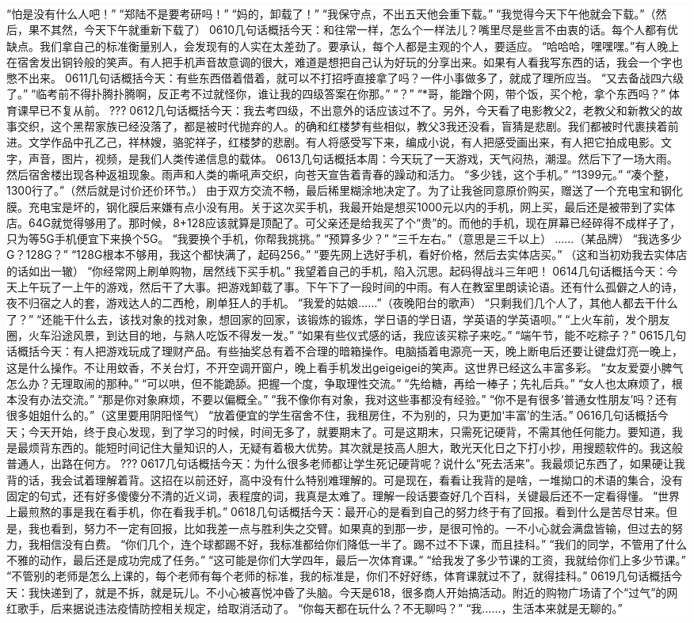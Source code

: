 “怕是没有什么人吧！”
“郑陆不是要考研吗！”
“妈的，卸载了！”
“我保守点，不出五天他会重下载。”
“我觉得今天下午他就会下载。”（然后，果不其然，今天下午就重新下载了）
0610几句话概括今天：和往常一样，怎么个一样法儿？嘴里尽是些言不由衷的话。每个人都有优缺点。我们拿自己的标准衡量别人，会发现有的人实在太差劲了。要承认，每个人都是主观的个人，要适应。
“哈哈哈，嘿嘿嘿。”有人晚上在宿舍发出铜铃般的笑声。有人把手机声音故意调的很大，难道是想把自己认为好玩的分享出来。如果有人看我写东西的话，我会一个字也憋不出来。
0611几句话概括今天：有些东西借着借着，就可以不打招呼直接拿了吗？一件小事做多了，就成了理所应当。
“又去备战四六级了。”
“临考前不得扑腾扑腾啊，反正考不过就怪你，谁让我的四级答案在你那。”
“？”
“*哥，能蹭个网，带个饭，买个枪，拿个东西吗？”
体育课早已不复从前。 ???
0612几句话概括今天：我去考四级，不出意外的话应该过不了。另外，今天看了电影教父2，老教父和新教父的故事交织，这个黑帮家族已经没落了，都是被时代抛弃的人。的确和红楼梦有些相似，教父3我还没看，盲猜是悲剧。我们都被时代裹挟着前进。文学作品中孔乙己，祥林嫂，骆驼祥子，红楼梦的悲剧。有人将感受写下来，编成小说，有人把感受画出来，有人把它拍成电影。文字，声音，图片，视频，是我们人类传递信息的载体。
0613几句话概括本周：今天玩了一天游戏，天气闷热，潮湿。然后下了一场大雨。然后宿舍楼出现各种返祖现象。雨声和人类的嘶吼声交织，向苍天宣告着青春的躁动和活力。
“多少钱，这个手机。”
“1399元。”
“凑个整，1300行了。”（然后就是讨价还价环节。）
由于双方交流不畅，最后稀里糊涂地决定了。为了让我爸同意原价购买，赠送了一个充电宝和钢化膜。充电宝是坏的，钢化膜后来嫌有点小没有用。关于这次买手机，我最开始是想买1000元以内的手机，网上买，最后还是被带到了实体店。64G就觉得够用了。那时候，8+128应该就算是顶配了。可父亲还是给我买了个“贵”的。而他的手机，现在屏幕已经碎得不成样子了，只为等5G手机便宜下来换个5G。
“我要换个手机，你帮我挑挑。”
“预算多少？”
“三千左右。”（意思是三千以上）
……（某品牌）
“我选多少G？128G？”
“128G根本不够用，我这个都快满了，起码256。”
“要先网上选好手机，看好价格，然后去实体店买。”
（这和当初劝我去实体店的话如出一辙）
“你经常网上刷单购物，居然线下买手机。”
我望着自己的手机，陷入沉思。起码得战斗三年吧！
0614几句话概括今天：今天上午玩了一上午的游戏，然后干了大事。把游戏卸载了事。下午下了一段时间的中雨。有人在教室里朗读论语。还有什么孤僻之人的诗，夜不归宿之人的套，游戏达人的二西枪，刷单狂人的手机。
“我爱的姑娘……”（夜晚阳台的歌声）
“只剩我们几个人了，其他人都去干什么了？”
“还能干什么去，该找对象的找对象，想回家的回家，该锻炼的锻炼，学日语的学日语，学英语的学英语呗。”
“上火车前，发个朋友圈，火车沿途风景，到达目的地，与熟人吃饭不得发一发。”
“如果有些仪式感的话，我应该买粽子来吃。”
“端午节，能不吃粽子？”
0615几句话概括今天：有人把游戏玩成了理财产品。有些抽奖总有着不合理的暗箱操作。电脑插着电源亮一天，晚上断电后还要让键盘灯亮一晚上，这是什么操作。不让用蚊香，不关台灯，不开空调开窗户，晚上看手机发出geigeigei的笑声。这世界已经这么丰富多彩。
“女友爱耍小脾气怎么办？无理取闹的那种。”
“可以哄，但不能跪舔。把握一个度，争取理性交流。”
“先给糖，再给一棒子；先礼后兵。”
“女人也太麻烦了，根本没有办法交流。”
“那是你对象麻烦，不要以偏概全。”
“我不像你有对象，我对这些事都没有经验。”
“你不是有很多‘普通女性朋友’吗？还有很多姐姐什么的。”（这里要用阴阳怪气）
“放着便宜的学生宿舍不住，我租房住，不为别的，只为更加‘丰富’的生活。”
0616几句话概括今天；今天开始，终于良心发现，到了学习的时候，时间无多了，就要期末了。可是这期末，只需死记硬背，不需其他任何能力。要知道，我是最烦背东西的。能短时间记住大量知识的人，无疑有着极大优势。其次就是技高人胆大，敢光天化日之下打小抄，用搜题软件的。我这般普通人，出路在何方。 ???
0617几句话概括今天：为什么很多老师都让学生死记硬背呢？说什么“死去活来”。我最烦记东西了，如果硬让我背的话，我会试着理解着背。这招在以前还好，高中没有什么特别难理解的。可是现在，看看让我背的是啥，一堆拗口的术语的集合，没有固定的句式，还有好多傻傻分不清的近义词，表程度的词，我真是太难了。理解一段话要查好几个百科，关键最后还不一定看得懂。
“世界上最煎熬的事是我在看手机，你在看我手机。”
0618几句话概括今天：最开心的是看到自己的努力终于有了回报。看到什么是苦尽甘来。但是，我也看到，努力不一定有回报，比如我差一点与胜利失之交臂。如果真的到那一步，是很可怜的。一不小心就会满盘皆输，但过去的努力，我相信没有白费。
“你们几个，连个球都踢不好，我标准都给你们降低一半了。踢不过不下课，而且挂科。”
“我们的同学，不管用了什么不雅的动作，最后还是成功完成了任务。”
“这可能是你们大学四年，最后一次体育课。”
“给我发了多少节课的工资，我就给你们上多少节课。”
“不管别的老师是怎么上课的，每个老师有每个老师的标准，我的标准是，你们不好好练，体育课就过不了，就得挂科。”
0619几句话概括今天：我快递到了，就是不拆，就是玩儿。不小心被喜悦冲昏了头脑。今天是618，很多商人开始搞活动。附近的购物广场请了个“过气”的网红歌手，后来据说违法疫情防控相关规定，给取消活动了。
“你每天都在玩什么？不无聊吗？”
“我……，生活本来就是无聊的。”